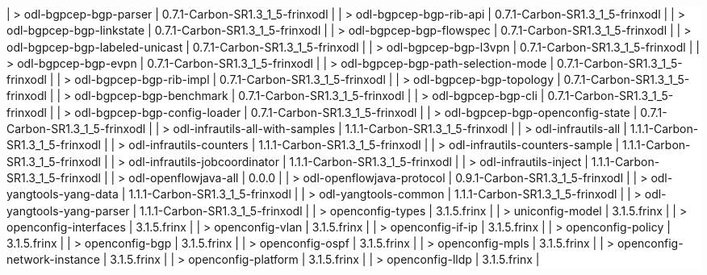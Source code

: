 | > odl-bgpcep-bgp-parser                           | 0.7.1-Carbon-SR1.3_1_5-frinxodl  |
| > odl-bgpcep-bgp-rib-api                          | 0.7.1-Carbon-SR1.3_1_5-frinxodl  |
| > odl-bgpcep-bgp-linkstate                        | 0.7.1-Carbon-SR1.3_1_5-frinxodl  |
| > odl-bgpcep-bgp-flowspec                         | 0.7.1-Carbon-SR1.3_1_5-frinxodl  |
| > odl-bgpcep-bgp-labeled-unicast                  | 0.7.1-Carbon-SR1.3_1_5-frinxodl  |
| > odl-bgpcep-bgp-l3vpn                            | 0.7.1-Carbon-SR1.3_1_5-frinxodl  |
| > odl-bgpcep-bgp-evpn                             | 0.7.1-Carbon-SR1.3_1_5-frinxodl  |
| > odl-bgpcep-bgp-path-selection-mode              | 0.7.1-Carbon-SR1.3_1_5-frinxodl  |
| > odl-bgpcep-bgp-rib-impl                         | 0.7.1-Carbon-SR1.3_1_5-frinxodl  |
| > odl-bgpcep-bgp-topology                         | 0.7.1-Carbon-SR1.3_1_5-frinxodl  |
| > odl-bgpcep-bgp-benchmark                        | 0.7.1-Carbon-SR1.3_1_5-frinxodl  |
| > odl-bgpcep-bgp-cli                              | 0.7.1-Carbon-SR1.3_1_5-frinxodl  |
| > odl-bgpcep-bgp-config-loader                    | 0.7.1-Carbon-SR1.3_1_5-frinxodl  |
| > odl-bgpcep-bgp-openconfig-state                 | 0.7.1-Carbon-SR1.3_1_5-frinxodl  |
| > odl-infrautils-all-with-samples                 | 1.1.1-Carbon-SR1.3_1_5-frinxodl  |
| > odl-infrautils-all                              | 1.1.1-Carbon-SR1.3_1_5-frinxodl  |
| > odl-infrautils-counters                         | 1.1.1-Carbon-SR1.3_1_5-frinxodl  |
| > odl-infrautils-counters-sample                  | 1.1.1-Carbon-SR1.3_1_5-frinxodl  |
| > odl-infrautils-jobcoordinator                   | 1.1.1-Carbon-SR1.3_1_5-frinxodl  |
| > odl-infrautils-inject                           | 1.1.1-Carbon-SR1.3_1_5-frinxodl  |
| > odl-openflowjava-all                            | 0.0.0                            |
| > odl-openflowjava-protocol                      | 0.9.1-Carbon-SR1.3_1_5-frinxodl  |
| > odl-yangtools-yang-data                        | 1.1.1-Carbon-SR1.3_1_5-frinxodl  |
| > odl-yangtools-common                           | 1.1.1-Carbon-SR1.3_1_5-frinxodl  |
| > odl-yangtools-yang-parser                      | 1.1.1-Carbon-SR1.3_1_5-frinxodl  |
| > openconfig-types                               | 3.1.5.frinx                      |
| > uniconfig-model                                | 3.1.5.frinx                      |
| > openconfig-interfaces                          | 3.1.5.frinx                      |
| > openconfig-vlan                                | 3.1.5.frinx                      |
| > openconfig-if-ip                               | 3.1.5.frinx                      |
| > openconfig-policy                              | 3.1.5.frinx                      |
| > openconfig-bgp                                 | 3.1.5.frinx                      |
| > openconfig-ospf                                | 3.1.5.frinx                      |
| > openconfig-mpls                                | 3.1.5.frinx                      |
| > openconfig-network-instance                    | 3.1.5.frinx                      |
| > openconfig-platform                            | 3.1.5.frinx                      |
| > openconfig-lldp                                | 3.1.5.frinx                      |